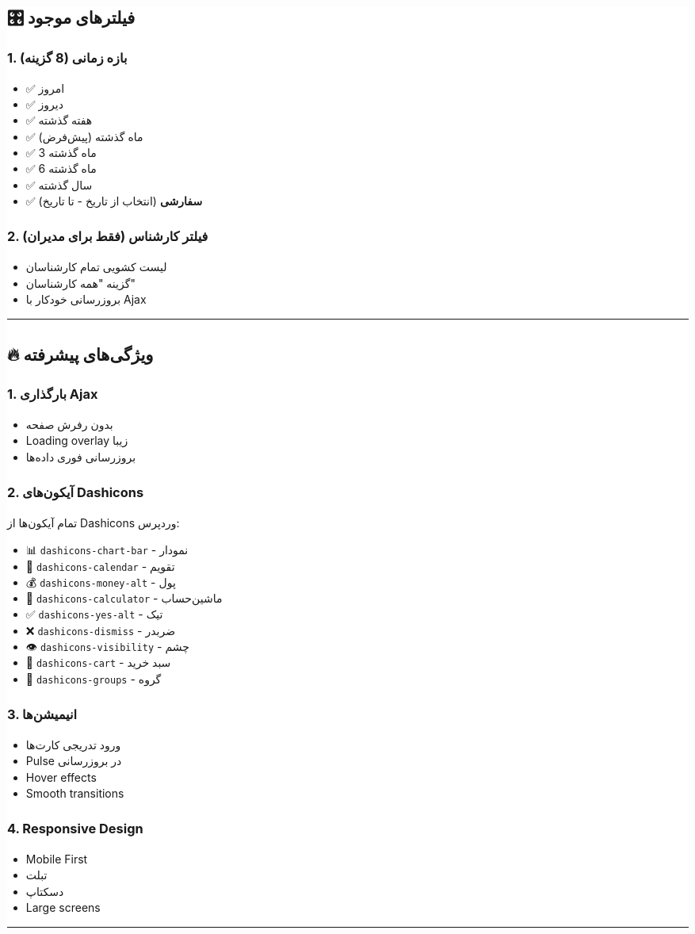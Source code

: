 
## 🎛️ فیلترهای موجود

### 1. بازه زمانی (8 گزینه)
- ✅ امروز
- ✅ دیروز
- ✅ هفته گذشته
- ✅ ماه گذشته (پیش‌فرض)
- ✅ 3 ماه گذشته
- ✅ 6 ماه گذشته
- ✅ سال گذشته
- ✅ **سفارشی** (انتخاب از تاریخ - تا تاریخ)

### 2. فیلتر کارشناس (فقط برای مدیران)
- لیست کشویی تمام کارشناسان
- گزینه "همه کارشناسان"
- بروزرسانی خودکار با Ajax

---

## 🔥 ویژگی‌های پیشرفته

### 1. بارگذاری Ajax
- بدون رفرش صفحه
- Loading overlay زیبا
- بروزرسانی فوری داده‌ها

### 2. آیکون‌های Dashicons
تمام آیکون‌ها از Dashicons وردپرس:
- 📊 `dashicons-chart-bar` - نمودار
- 📅 `dashicons-calendar` - تقویم
- 💰 `dashicons-money-alt` - پول
- 🧮 `dashicons-calculator` - ماشین‌حساب
- ✅ `dashicons-yes-alt` - تیک
- ❌ `dashicons-dismiss` - ضربدر
- 👁️ `dashicons-visibility` - چشم
- 🛒 `dashicons-cart` - سبد خرید
- 👥 `dashicons-groups` - گروه

### 3. انیمیشن‌ها
- ورود تدریجی کارت‌ها
- Pulse در بروزرسانی
- Hover effects
- Smooth transitions

### 4. Responsive Design
- Mobile First
- تبلت
- دسکتاپ
- Large screens

---